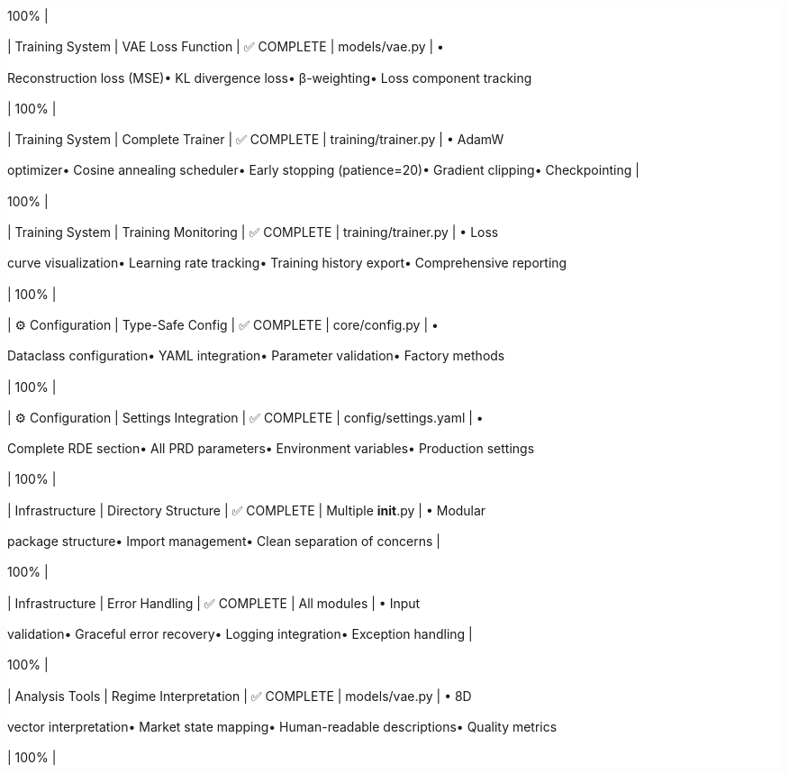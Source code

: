 100%           |

|  Training System      | VAE Loss Function      | ✅ COMPLETE | models/vae.py                      | •

Reconstruction loss (MSE)• KL divergence loss• β-weighting• Loss component tracking

| 100%           |

|  Training System      | Complete Trainer       | ✅ COMPLETE | training/trainer.py                | • AdamW

optimizer• Cosine annealing scheduler• Early stopping (patience=20)• Gradient clipping• Checkpointing           |

100%           |

|  Training System      | Training Monitoring    | ✅ COMPLETE | training/trainer.py                | • Loss

curve visualization• Learning rate tracking• Training history export• Comprehensive reporting

| 100%           |

| ⚙️ Configuration        | Type-Safe Config       | ✅ COMPLETE | core/config.py                     | •

Dataclass configuration• YAML integration• Parameter validation• Factory methods

| 100%           |

| ⚙️ Configuration        | Settings Integration   | ✅ COMPLETE | config/settings.yaml               | •

Complete RDE section• All PRD parameters• Environment variables• Production settings

| 100%           |

|  Infrastructure       | Directory Structure    | ✅ COMPLETE | Multiple __init__.py               | • Modular

package structure• Import management• Clean separation of concerns                                            |

100%           |

|  Infrastructure       | Error Handling         | ✅ COMPLETE | All modules                        | • Input

validation• Graceful error recovery• Logging integration• Exception handling                                    |

100%           |

|  Analysis Tools       | Regime Interpretation  | ✅ COMPLETE | models/vae.py                      | • 8D

vector interpretation• Market state mapping• Human-readable descriptions• Quality metrics

| 100%           |
